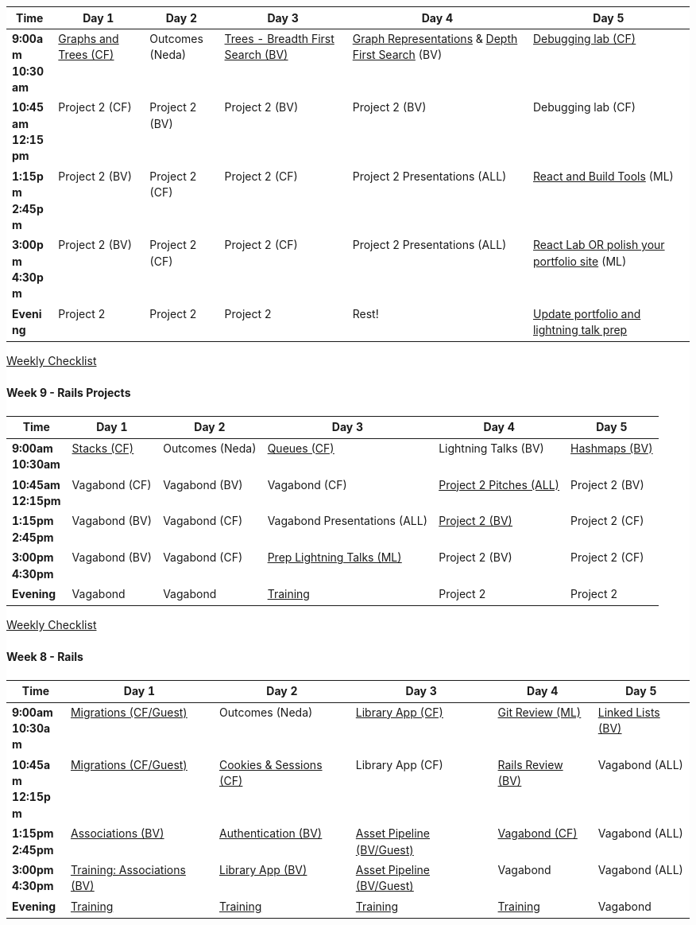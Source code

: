 Time | Day 1 |  Day 2 | Day 3| Day 4 | Day 5|
----- | ----- | ------ | ---- | ----- | ---- |
**9:00am <br> 10:30am** | [Graphs and Trees (CF) ][10-1A] |  Outcomes (Neda) | [Trees - Breadth First Search (BV)][10-3A] |  [Graph Representations][10-4Z] & [Depth First Search][10-4A] (BV) | [Debugging lab (CF)][10-5A]
**10:45am <br> 12:15pm** | Project 2 (CF) | Project 2 (BV)  |  Project 2 (BV)  | Project 2 (BV)  | Debugging lab (CF)
**1:15pm <br> 2:45pm** | Project 2 (BV) |  Project 2 (CF)  | Project 2 (CF) | Project 2 Presentations (ALL) |  [React and Build Tools][10-5C] (ML)
**3:00pm <br> 4:30pm** | Project 2 (BV)  | Project 2 (CF)  | Project 2 (CF) | Project 2 Presentations (ALL) | [React Lab OR polish your portfolio site][10-5D] (ML)
**Evening** | Project 2  |  Project 2 |  Project 2 | Rest! | [Update portfolio and lightning talk prep][10-5E]

[10-1A]: https://github.com/sf-wdi-31/trees "trees"
[10-1B]: # "..."
[10-1C]: # "..."
[10-1D]: # "..."
[10-1E]: # "..."


[10-2A]: # "..."
[10-2B]: # "..."
[10-2C]: # "..."
[10-2D]: # "..."
[10-2E]: # "..."

[10-3A]: https://github.com/sf-wdi-31/breadth-first-search "Tree Breadth-first Search"
[10-3B]: # "..."
[10-3C]: # "..."
[10-3D]: # "..."
[10-3E]: # "..."

[10-4Z]: https://github.com/sf-wdi-31/graph-representations "graphs representations"
[10-4A]: https://github.com/sf-wdi-31/depth-first-search "depth-first search"
[10-4B]: # "..."
[10-4C]: # "..."
[10-4D]: # "..."
[10-4E]: # "..."

[10-5A]: https://github.com/sf-wdi-31/rails-debugging "..."
[10-5B]: # "..."
[10-5C]: https://github.com/sf-wdi-31/react "..."
[10-5D]: https://github.com/sf-wdi-31/react-on-rails "..."
[10-5E]: https://github.com/sf-wdi-31/schedule/blob/master/week-10-training.md#weekend  "..."

[Weekly Checklist](https://gist.github.com/bgveenstra/37e86dbcd801ec9e9b8e155cc4b18528)

#### Week 9 - Rails Projects

 Time | Day 1 |  Day 2 | Day 3| Day 4 | Day 5|
----- | ----- | ------ | ---- | ----- | ---- |
 **9:00am <br> 10:30am** | [Stacks (CF)][9-1A] |  Outcomes (Neda) | [Queues (CF)][9-3A] | Lightning Talks (BV) | [Hashmaps (BV)][9-5A]
 **10:45am <br> 12:15pm** | Vagabond (CF) | Vagabond (BV) |  Vagabond (CF) | [Project 2 Pitches (ALL)][9-4B] | Project 2 (BV)
 **1:15pm <br> 2:45pm** | Vagabond (BV) |  Vagabond (CF) |  Vagabond Presentations (ALL) | [Project 2 (BV)][9-4C] | Project 2 (CF)
**3:00pm <br> 4:30pm** | Vagabond (BV) | Vagabond (CF) |  [Prep Lightning Talks (ML)][9-3D] | Project 2 (BV) | Project 2 (CF)
**Evening** | Vagabond  |  Vagabond |  [Training][9-3E] | Project 2 | Project 2

[9-1A]: https://github.com/sf-wdi-31/stacks "stacks"
[9-1B]: # "..."
[9-1C]: # "..."
[9-1D]: # "..."
[9-1E]: # "..."


[9-2A]: # "..."
[9-2B]: # "..."
[9-2C]: # "..."
[9-2D]: # "..."
[9-2E]: # "..."

[9-3A]: https://github.com/sf-wdi-31/queues "QUEUES!"
[9-3B]: # "..."
[9-3C]: # "..."
[9-3D]: https://github.com/sf-wdi-31/ruby-lightning-talks "Lighting Talk!"
[9-3E]: https://github.com/sf-wdi-31/schedule/blob/master/week-9-training.md#wednesday "..."

[9-4A]: # "..."
[9-4B]: https://github.com/sf-wdi-31/project-2/blob/master/lightning-pitch.md "..."
[9-4C]: https://github.com/sf-wdi-31/project-2 "..."
[9-4D]: # "..."
[9-4E]: # "..."

[9-5A]: https://github.com/sf-wdi-31/hash-map-lab "..."
[9-5B]: # "..."
[9-5C]: # "..."
[9-5D]: # "..."
[9-5E]: # "..."

[Weekly Checklist](https://gist.github.com/cofauver/b67ba37fdfa0a8d83d8d16caf9fd2b90)


#### Week 8 - Rails

 Time | Day 1 |  Day 2 | Day 3| Day 4 | Day 5|
----- | ----- | ------ | ---- | ----- | ---- |
 **9:00am <br> 10:30am** | [Migrations (CF/Guest)][8-1A] |  Outcomes (Neda) | [Library App (CF)][8-3A] | [Git Review (ML)][8-4A] | [Linked Lists (BV)][8-5A]
 **10:45am <br> 12:15pm** | [Migrations (CF/Guest)][8-1B] | [Cookies & Sessions (CF)][8-2B] |  Library App (CF) | [Rails Review (BV)][8-4B] | Vagabond (ALL)
 **1:15pm <br> 2:45pm** | [Associations (BV)][8-1C] |  [Authentication (BV)][8-2C] |  [Asset Pipeline (BV/Guest)][8-3C] | [Vagabond (CF)][8-4C] | Vagabond (ALL)
**3:00pm <br> 4:30pm** | [Training: Associations (BV)][8-1D] | [Library App (BV)][8-2D] |   [Asset Pipeline (BV/Guest)][8-3D] | Vagabond | Vagabond (ALL)
**Evening** | [Training][8-1E]  |  [Training][8-2E] |  [Training][8-3E] | [Training][8-4E] | Vagabond


[12-1A]: https://github.com/sf-wdi-31/whiteboarding-miscellaneous "..."
[12-1B]: https://github.com/sf-wdi-31/csv_challenge "..."
[12-1C]: # "..."
[12-1D]: # "..."
[12-1E]: # "..."
[12-2A]: # "..."
[12-2B]: # "..."
[12-2C]: # "..."
[12-2D]: # "..."
[12-2E]: # "..."
[12-3A]: https://github.com/sf-wdi-31/interview-prep#wednesdays-challenges "interview challenges"
[12-3B]: # "..."
[12-3C]: # "..."
[12-3D]: # "..."
[12-3E]: # "..."
[12-4A]: https://github.com/sf-wdi-31/project-03 "..."
[12-4B]: # "..."
[12-4C]: # "..."
[12-4D]: # "..."
[12-4E]: # "..."
[12-5A]: # "..."
[12-5B]: # "..."
[12-5C]: # "..."
[12-5D]: # "..."
[12-5E]: # "..."
[11-1A]: https://gist.github.com/cofauver/07303bfc7c85fe457b6003fcdc00c5a6 "Lightning talks, yo!"
[11-1B]: https://github.com/sf-wdi-31/MEN-review "MEN review"
[11-1C]: https://github.com/sf-wdi-31/MEAN-review "..."
[11-1D]: https://github.com/sf-wdi-31/express-simple-auth "..."
[11-1E]: https://github.com/sf-wdi-31/schedule/blob/master/week-11-training.md#monday "..."
[11-2A]: # "..."
[11-2B]: https://github.com/sf-wdi-31/interview-prep "interview prep"
[11-2C]: # "..."
[11-2D]: # "..."
[11-2E]: https://github.com/sf-wdi-31/schedule/blob/master/week-11-training.md#tuesday "..."
[11-3A]: # "..."
[11-3B]: # "..."
[11-3C]: # "..."
[11-3D]: # "..."
[11-3E]: # "..."
[11-4A]: https://github.com/sf-wdi-31/advanced-iterators "..."
[11-4B]: # "..."
[11-4C]: # "..."
[11-4D]: # "..."
[11-4E]: # "..."
[11-5A]: https://github.com/sf-wdi-31/interview-prep#fridays-challenges "Friday interview challenges"
[11-5B]: # "..."
[11-5C]: # "..."
[11-5D]: # "..."
[11-5E]: # "..."
[8-1A]: https://github.com/sf-wdi-31/migrations "Migrations"
[8-1B]: https://github.com/sf-wdi-31/guest-repo-1 "Migrations Activity"
[8-1C]: https://github.com/sf-wdi-31/rails-associations "Associations"
[8-1D]: https://github.com/sf-wdi-31/rails-pet-lab "Association Lab"
[8-1E]: https://github.com/sf-wdi-31/schedule/blob/master/week-8-training.md#monday "Monday HW"
[8-2A]: # "..."
[8-2B]: https://github.com/sf-wdi-31/cookies-sessions "cookies and sessions"
[8-2C]: https://github.com/sf-wdi-31/rails-auth "Rails Auth"
[8-2D]: https://github.com/sf-wdi-31/public-library-app "Library app"
[8-2E]: https://github.com/sf-wdi-31/schedule/blob/master/week-8-training.md#tuesday "Tuesday HW"
[8-3A]: https://github.com/sf-wdi-31/public-library-app/blob/master/2_library_users.md "Library app part 2"
[8-3B]: # "..."
[8-3C]: https://github.com/sf-wdi-31/rails-asset-pipeline
[8-3D]: # "..."
[8-3E]: https://github.com/sf-wdi-31/schedule/blob/master/week-8-training.md#wednesday "Wednesday HW"
[8-4A]: https://github.com/sf-wdi-31/git-collaboration
[8-4B]: # "..."
[8-4C]: https://github.com/sf-wdi-31/project-vagabond "Project Vagabond"
[8-4D]: # "..."
[8-4E]: # "..."
[8-5A]: https://github.com/sf-wdi-31/ruby-linked-list "..."
[8-5B]: # "..."
[8-5C]: # "..."
[8-5D]: # "..."
[8-5E]: # "..."
[7-1A]: https://github.com/sf-wdi-31/ruby-methods "Ruby methods"
[7-1B]: https://github.com/sf-wdi-31/ruby-methods "Ruby methods"
[7-1C]: https://github.com/sf-wdi-31/idiomatic-ruby "..."
[7-1D]: https://github.com/sf-wdi-31/ruby_method_drills "..."
[7-1E]: https://github.com/sf-wdi-31/schedule/blob/master/week-7-training.md#monday "..."
[7-2A]: # "..."
[7-2B]: https://github.com/sf-wdi-31/ruby-monster-oop "OO Ruby"
[7-2C]: https://github.com/sf-wdi-31/ruby-monster-oop "OO Ruby"
[7-2D]: https://github.com/sf-wdi-31/go-fish-card-game "Go Fish!"
[7-2E]: https://github.com/sf-wdi-31/schedule/blob/master/week-7-training.md#tuesday "..."
[7-3A]: https://github.com/sf-wdi-31/rspec "..."
[7-3B]: # "..."
[7-3C]: https://github.com/sf-wdi-31/rails-intro "Rails Intro"
[7-3D]: https://github.com/sf-wdi-31/rails-intro "Rails Intro"
[7-3E]: https://github.com/sf-wdi-31/schedule/blob/master/week-7-training.md#wednesday "..."
[7-4A]: https://github.com/sf-wdi-31/active-record "Active Record"
[7-4B]: https://github.com/sf-wdi-31/active-record "Active Record"
[7-4C]: https://github.com/sf-wdi-31/rails-views-and-helpers "..."
[7-4D]: https://github.com/sf-wdi-31/rails_views_helpers_training "..."
[7-4E]: https://github.com/sf-wdi-31/schedule/blob/master/week-7-training.md#thursday "Homework"
[7-5A]: https://docs.google.com/document/d/1KL3dtOHx0HYhwfQxzDKUEiRanAc83KM0nsdBKmXEksE/edit?usp=sharing "Solutions"
[7-5B]: https://github.com/sf-wdi-31/make-a-gist "Make a gist review"
[7-5C]: https://github.com/sf-wdi-31/rails-bog-app "..."
[7-5D]: # "..."
[7-5E]: # "..."
[6-1A]: https://github.com/sf-wdi-31/tunely-angular/blob/master/docs/sprint5.md "..."
[6-1B]: https://github.com/sf-wdi-31/tunely-angular/blob/master/docs/sprint5.md "..."
[6-1C]: https://github.com/sf-wdi-31/angular-custom-directives "..."
[6-1D]: https://github.com/sf-wdi-31/angular-custom-directives "..."
[6-1E]: https://github.com/sf-wdi-31/schedule/blob/master/week-6-training.md#monday "..."
[6-2A]: # "..."
[6-2B]: https://github.com/sf-wdi-31/making-a-custom-directive "..."
[6-2C]: https://github.com/sf-wdi-31/promises "..."
[6-2D]: https://github.com/sf-wdi-31/angular-services "..."
[6-2E]: https://github.com/sf-wdi-31/angular-services-training "..."
[6-2F]: https://github.com/sf-wdi-31/schedule/blob/master/week-6-training.md#tuesday "..."
[6-3A]: https://github.com/sf-wdi-31/angular-build/ "..."
[6-3B]: # "..."
[6-3C]: # "..."
[6-3D]: # "..."
[6-3E]: # "..."
[6-4A]: https://github.com/sf-wdi-31/block-party "..."
[6-4B]: # "..."
[6-4C]: # "..."
[6-4D]: # "..."
[6-4E]: # "..."
[6-5A]: # "..."
[6-5B]: https://github.com/sf-wdi-31/intro-ruby "..."
[6-5C]: https://github.com/sf-wdi-31/schedule/blob/master/week-6-training.md#weekend "..."
[6-5D]: # "..."
[6-5E]: # "..."
[5-1A]: https://github.com/sf-wdi-31/bubble-sort "bubble sort"
[5-1B]: # "..."
[5-1C]: # "..."
[5-1D]: # "..."
[5-1E]: # "..."
[5-1F]: # "..."
[5-1G]: # "..."
[5-2A]: https://github.com/sf-wdi-31/mergesort "..."
[5-2B]: # "..."
[5-2C]: # "..."
[5-2D]: # "..."
[5-2E]: https://github.com/sf-wdi-31/schedule/blob/week-5-training/week-5-training.md#tuesday "Tuesday hw"
[5-3A]: https://github.com/sf-wdi-31/intro-angular "Angular Intro"
[5-3B]: # "..."
[5-3C]: https://github.com/sf-wdi-31/ng-hangman "..."
[5-3D]: https://github.com/sf-wdi-31/ng-hangman "..."
[5-3E]: https://github.com/sf-wdi-31/schedule/blob/master/week-5-training.md#wednesday "..."
[5-4A]: https://github.com/sf-wdi-31/ng-read-create "..."
[5-4B]: https://github.com/sf-wdi-31/ng-read-create "..."
[5-4C]: # "..."
[5-4D]: https://github.com/sf-wdi-31/ng-update-delete "UD"
[5-4E]: https://github.com/sf-wdi-31/ng-update-delete "..."
[5-5A]: https://github.com/sf-wdi-31/angular-routing "..."
[5-5B]: https://github.com/sf-wdi-31/tunely-angular/blob/master/docs/sprint4.md "..."
[5-5C]: # "..."
[5-5D]: https://github.com/sf-wdi-31/angular-books-crud-lab "..."
[5-5E]: https://github.com/sf-wdi-31/schedule/blob/master/week-5-training.md#weekend "..."
[4-1A]: # "..."
[4-1B]: # "..."
[4-1C]: # "..."
[4-1D]: # "..."
[4-1E]: https://github.com/sf-wdi-31/schedule/blob/master/week-3-training.md#weekend "Personal API"
[4-2A]: # "..."
[4-2B]: https://github.com/sf-wdi-31/tunely "Tunely"
[4-2C]: # "..."
[4-2D]: # "..."
[4-2E]: https://github.com/sf-wdi-31/schedule/blob/master/week-4-training.md#tuesday "Tues HW"
[4-3A]: # "..."
[4-3B]: # "..."
[4-3C0]: https://github.com/sf-wdi-31/github-collaboration "GitHub Collaboration"
[4-3C]: https://github.com/sf-wdi-31/project-1 "Project 1"
[4-3D]: https://github.com/sf-wdi-31/project-1 "Project 1"
[4-3E]: https://github.com/sf-wdi-31/project-1 "Project 1"
[4-4A]: https://github.com/sf-wdi-31/binary-search "Binary Search"
[4-4B]: https://github.com/sf-wdi-31/project-1 "Project 1"
[4-4C]: https://github.com/sf-wdi-31/project-1 "Project 1"
[4-4D]: https://github.com/sf-wdi-31/project-1 "Project 1"
[4-4E]: https://github.com/sf-wdi-31/project-1 "Project 1"
[4-5A]: https://github.com/sf-wdi-31/algorithm-complexity-and-big-o "Big O"
[4-5B]: https://github.com/sf-wdi-31/project-1 "Project 1"
[4-5C]: https://github.com/sf-wdi-31/project-1 "Project 1"
[4-5D]: https://github.com/sf-wdi-31/project-1 "Project 1"
[4-5E]: https://github.com/sf-wdi-31/project-1 "Project 1"
[3-1A]: # "..."
[3-1B]: https://github.com/sf-wdi-31/express "Express and Node"
[3-1C]: https://github.com/sf-wdi-31/express-dynamic-routes "..."
[3-1D]: https://github.com/sf-wdi-31/express-routes-training "..."
[3-1E]: https://github.com/sf-wdi-31/express-routes-training "..."
[3-1F]: http://blog.mwaysolutions.com/2014/06/05/10-best-practices-for-better-restful-api/ "..."
[3-1G]: http://rest.elkstein.org/ "..."
[3-2A]: # "..."
[3-2B]: https://github.com/sf-wdi-31/test-driven-todo-api "Todo"
[3-2C]: https://github.com/sf-wdi-31/test-driven-todo-api "Todo"
[3-2D]: https://github.com/sf-wdi-31/test-driven-todo-api "Todo"
[3-2E]: https://github.com/sf-wdi-31/schedule/blob/master/week-3-training.md#tuesday "..."
[3-3A]: https://github.com/sf-wdi-31/mongoose "Mongo and mongoose"
[3-3B]: https://github.com/sf-wdi-31/mongoose-books-app "Mongoose Book App"
[3-3C]: https://github.com/sf-wdi-31/mongoose-associations "Mongoose Associations"
[3-3D]: https://github.com/sf-wdi-31/mongoose-books-app "Mongoose Book App"
[3-3E]: https://github.com/sf-wdi-31/schedule/blob/master/week-3-training.md#wednesday "..."
[3-4A]: https://github.com/sf-wdi-31/software-development-best-practices "..."
[3-4B]: # "..."
[3-4C]: https://github.com/sf-wdi-31/mongoose-books-app "Book app sprint 3"
[3-4D]: https://github.com/sf-wdi-31/express-personal-api "Personal API"
[3-4E]: https://github.com/sf-wdi-31/schedule/blob/master/week-3-training.md#thursday "Thursday HW"
[3-5A]: # "..."
[3-5B]: # "..."
[3-5C]: # "..."
[3-5D]: # "..."
[3-5E]: https://github.com/sf-wdi-31/schedule/blob/master/week-3-training.md#weekend "Personal API"
[2-1A]: https://github.com/sf-wdi-31/iterator-methods "..."
[2-1B]: https://github.com/sf-wdi-31/building-js-iterators-lab/ "..."
[2-1C]: https://github.com/sf-wdi-31/js-objects "JavaScript Objects"
[2-1D]: https://github.com/sf-wdi-31/js-objects-training "Objects training"
[2-1E]: # "..."
[2-2A]: # "..."
[2-2B]: https://github.com/sf-wdi-31/html-forms "..."
[2-2C]: https://github.com/sf-wdi-31/ajax "AJAX"
[2-2D]: https://github.com/sf-wdi-31/giffaw "Giphy lab"
[2-3A]: https://github.com/sf-wdi-31/handlebars-client-side-templating "..."
[2-3B]: https://github.com/sf-wdi-31/handlebars-spotify "..."
[2-3C]: https://github.com/sf-wdi-31/geoquakes "Geoquakes"
[2-3D]: https://github.com/sf-wdi-31/geoquakes "Geoquakes"
[2-4A]: https://github.com/sf-wdi-31/js-oop-flower-power "..."
[2-4B]: https://github.com/sf-wdi-31/js-oop-flower-power "..."
[2-4C]: https://github.com/sf-wdi-31/oop-game-training "..."
[2-4D]: https://github.com/sf-wdi-31/oop-game-training "..."
[2-5A]: # "..."
[2-5B]: https://github.com/sf-wdi-31/project-0 "..."
[2-5C]: # "..."
[2-5D]: # "..."
[1-1A]: # "..."
[1-1B]: # "..."
[1-1C]: # "..."
[1-1D]: https://github.com/sf-wdi-31/how-the-internet-works "How the Internet Works"
[1-1E]: https://github.com/sf-wdi-31/clmystery "Command Line Mystery"
[1-2A]: # "..."
[1-2B]: https://github.com/sf-wdi-31/html-css-review "HTML and CSS Review"
[1-2C]: https://github.com/sf-wdi-31/git-github "Git and GitHub"
[1-2D]: https://github.com/sf-wdi-31/personal-portfolio "Personal Portfolio"
[1-3A]: https://github.com/sf-wdi-31/js-data-types "JS Data Types"
[1-3B]: https://github.com/sf-wdi-31/js-control-flow "Control Flow"
[1-3C]: https://github.com/sf-wdi-31/js-functions "JavaScript Functions"
[1-3D]: https://github.com/sf-wdi-31/functions-training "Functions Training"
[1-4A]: https://github.com/sf-wdi-31/dev-tools "Chrome Dev Tools"
[1-4B]: https://github.com/sf-wdi-31/dom-manipulation "DOM Manipulation"
[1-4C]: https://github.com/sf-wdi-31/dom-events-jquery "DOM Events"
[1-4D]: https://github.com/sf-wdi-31/jquery-events-training "jQuery Events Training"
[1-5A]: # "..."
[1-5B]: # "..."
[1-5C]: https://github.com/sf-wdi-31/bootstrap "Bootstrap"
[1-5D]: https://github.com/sf-wdi-31/tic-tac-toe "Tic Tac Toe"